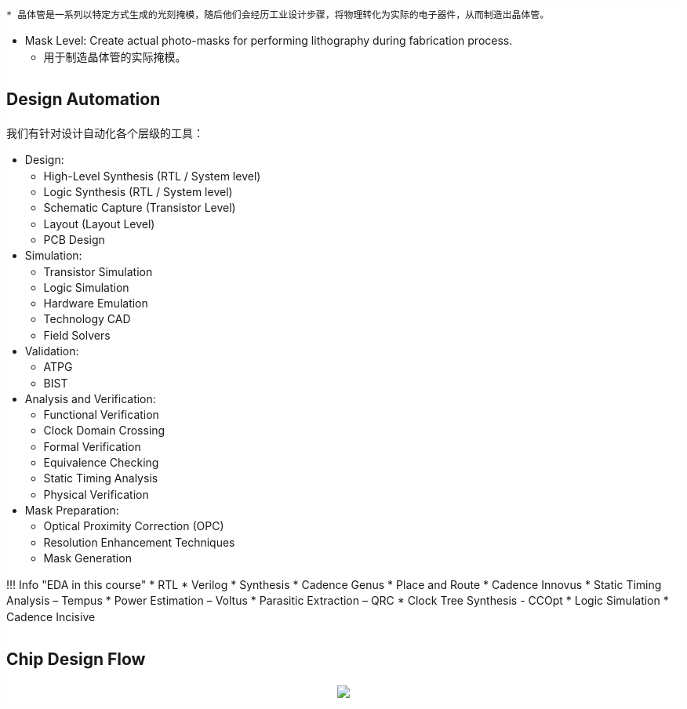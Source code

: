     * 晶体管是一系列以特定方式生成的光刻掩模，随后他们会经历工业设计步骤，将物理转化为实际的电子器件，从而制造出晶体管。
* Mask Level: Create actual photo-masks for performing lithography during fabrication process.
    * 用于制造晶体管的实际掩模。

## Design Automation

我们有针对设计自动化各个层级的工具：

* Design: 
    * High-Level Synthesis (RTL / System level)
    * Logic Synthesis (RTL / System level)
    * Schematic Capture (Transistor Level)
    * Layout (Layout Level)
    * PCB Design
* Simulation:
    * Transistor Simulation
    * Logic Simulation
    * Hardware Emulation
    * Technology CAD
    * Field Solvers
* Validation:
    * ATPG
    * BIST
* Analysis and Verification:
    * Functional Verification
    * Clock Domain Crossing
    * Formal Verification
    * Equivalence Checking
    * Static Timing Analysis
    * Physical Verification
* Mask Preparation:
    * Optical Proximity Correction (OPC)
    * Resolution Enhancement Techniques
    * Mask Generation

!!! Info "EDA in this course"
    * RTL
        * Verilog
    * Synthesis
        * Cadence Genus
    * Place and Route
        * Cadence Innovus
        * Static Timing Analysis – Tempus
        * Power Estimation – Voltus
        * Parasitic Extraction – QRC
        * Clock Tree Synthesis - CCOpt
    * Logic Simulation
        * Cadence Incisive

## Chip Design Flow

<div align = center><img src="https://cdn.hobbitqia.cc/20240817225044.png" width=30%></div>
